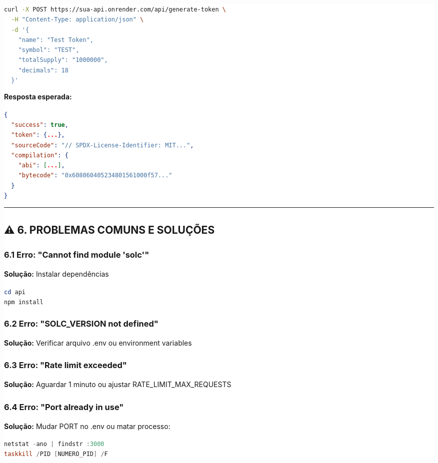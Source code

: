 ```bash
curl -X POST https://sua-api.onrender.com/api/generate-token \
  -H "Content-Type: application/json" \
  -d '{
    "name": "Test Token",
    "symbol": "TEST",
    "totalSupply": "1000000",
    "decimals": 18
  }'
```

**Resposta esperada:**

```json
{
  "success": true,
  "token": {...},
  "sourceCode": "// SPDX-License-Identifier: MIT...",
  "compilation": {
    "abi": [...],
    "bytecode": "0x608060405234801561000f57..."
  }
}
```

---

## ⚠️ **6. PROBLEMAS COMUNS E SOLUÇÕES**

### **6.1 Erro: "Cannot find module 'solc'"**

**Solução:** Instalar dependências

```powershell
cd api
npm install
```

### **6.2 Erro: "SOLC_VERSION not defined"**

**Solução:** Verificar arquivo .env ou environment variables

### **6.3 Erro: "Rate limit exceeded"**

**Solução:** Aguardar 1 minuto ou ajustar RATE_LIMIT_MAX_REQUESTS

### **6.4 Erro: "Port already in use"**

**Solução:** Mudar PORT no .env ou matar processo:

```powershell
netstat -ano | findstr :3000
taskkill /PID [NUMERO_PID] /F
```
